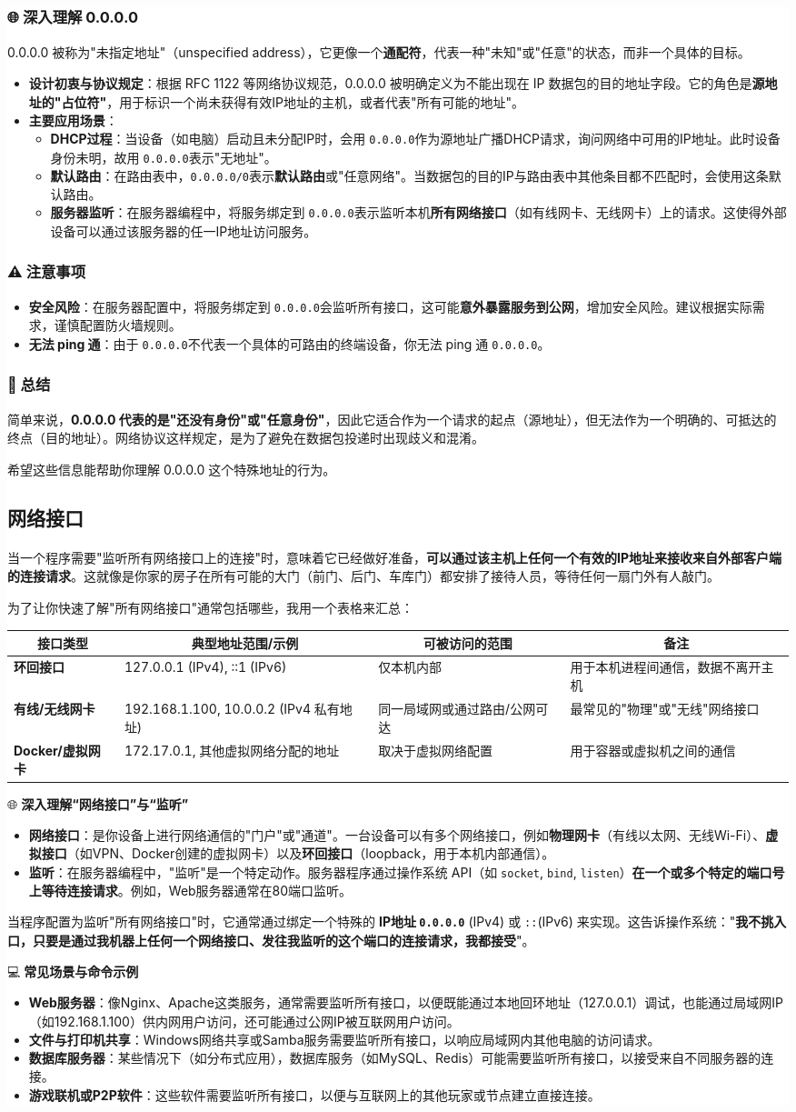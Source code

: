 ### 🌐 深入理解 0.0.0.0

0.0.0.0 被称为"未指定地址"（unspecified address），它更像一个**通配符**，代表一种"未知"或"任意"的状态，而非一个具体的目标。

- **设计初衷与协议规定**：根据 RFC 1122 等网络协议规范，0.0.0.0 被明确定义为不能出现在 IP 数据包的目的地址字段。它的角色是**源地址的"占位符"**，用于标识一个尚未获得有效IP地址的主机，或者代表"所有可能的地址"。
- **主要应用场景**：
  - **DHCP过程**：当设备（如电脑）启动且未分配IP时，会用 `0.0.0.0`作为源地址广播DHCP请求，询问网络中可用的IP地址。此时设备身份未明，故用 `0.0.0.0`表示"无地址"。
  - **默认路由**：在路由表中，`0.0.0.0/0`表示**默认路由**或"任意网络"。当数据包的目的IP与路由表中其他条目都不匹配时，会使用这条默认路由。
  - **服务器监听**：在服务器编程中，将服务绑定到 `0.0.0.0`表示监听本机**所有网络接口**（如有线网卡、无线网卡）上的请求。这使得外部设备可以通过该服务器的任一IP地址访问服务。

### ⚠️ 注意事项

- **安全风险**：在服务器配置中，将服务绑定到 `0.0.0.0`会监听所有接口，这可能**意外暴露服务到公网**，增加安全风险。建议根据实际需求，谨慎配置防火墙规则。
- **无法 ping 通**：由于 `0.0.0.0`不代表一个具体的可路由的终端设备，你无法 ping 通 `0.0.0.0`。

### 💎 总结

简单来说，**0.0.0.0 代表的是"还没有身份"或"任意身份"**，因此它适合作为一个请求的起点（源地址），但无法作为一个明确的、可抵达的终点（目的地址）。网络协议这样规定，是为了避免在数据包投递时出现歧义和混淆。

希望这些信息能帮助你理解 0.0.0.0 这个特殊地址的行为。

## 网络接口

当一个程序需要"监听所有网络接口上的连接"时，意味着它已经做好准备，**可以通过该主机上任何一个有效的IP地址来接收来自外部客户端的连接请求**。这就像是你家的房子在所有可能的大门（前门、后门、车库门）都安排了接待人员，等待任何一扇门外有人敲门。

为了让你快速了解"所有网络接口"通常包括哪些，我用一个表格来汇总：

| 接口类型            | 典型地址范围/示例                       | 可被访问的范围                | 备注                               |
| ------------------- | --------------------------------------- | ----------------------------- | ---------------------------------- |
| **环回接口**        | 127.0.0.1 (IPv4), ::1 (IPv6)            | 仅本机内部                    | 用于本机进程间通信，数据不离开主机 |
| **有线/无线网卡**   | 192.168.1.100, 10.0.0.2 (IPv4 私有地址) | 同一局域网或通过路由/公网可达 | 最常见的"物理"或"无线"网络接口     |
| **Docker/虚拟网卡** | 172.17.0.1, 其他虚拟网络分配的地址      | 取决于虚拟网络配置            | 用于容器或虚拟机之间的通信         |

🌐 **深入理解“网络接口”与“监听”**

- **网络接口**：是你设备上进行网络通信的"门户"或"通道"。一台设备可以有多个网络接口，例如**物理网卡**（有线以太网、无线Wi-Fi）、**虚拟接口**（如VPN、Docker创建的虚拟网卡）以及**环回接口**（loopback，用于本机内部通信）。
- **监听**：在服务器编程中，"监听"是一个特定动作。服务器程序通过操作系统 API（如 `socket`, `bind`, `listen`）**在一个或多个特定的端口号上等待连接请求**。例如，Web服务器通常在80端口监听。

当程序配置为监听"所有网络接口"时，它通常通过绑定一个特殊的 **IP地址 `0.0.0.0`** (IPv4) 或 `::`(IPv6) 来实现。这告诉操作系统："**我不挑入口，只要是通过我机器上任何一个网络接口、发往我监听的这个端口的连接请求，我都接受**"。

💻 **常见场景与命令示例**

- **Web服务器**：像Nginx、Apache这类服务，通常需要监听所有接口，以便既能通过本地回环地址（127.0.0.1）调试，也能通过局域网IP（如192.168.1.100）供内网用户访问，还可能通过公网IP被互联网用户访问。
- **文件与打印机共享**：Windows网络共享或Samba服务需要监听所有接口，以响应局域网内其他电脑的访问请求。
- **数据库服务器**：某些情况下（如分布式应用），数据库服务（如MySQL、Redis）可能需要监听所有接口，以接受来自不同服务器的连接。
- **游戏联机或P2P软件**：这些软件需要监听所有接口，以便与互联网上的其他玩家或节点建立直接连接。
